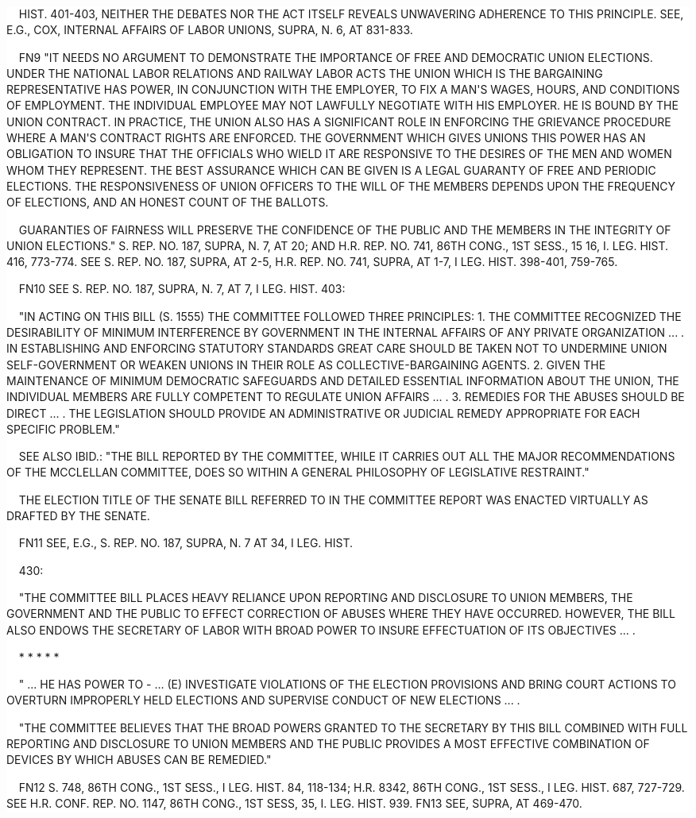     HIST.  401-403, NEITHER THE DEBATES NOR THE ACT ITSELF REVEALS UNWAVERING ADHERENCE TO THIS PRINCIPLE.  SEE, E.G., COX, INTERNAL AFFAIRS OF LABOR UNIONS, SUPRA, N. 6, AT 831-833.

    FN9  "IT NEEDS NO ARGUMENT TO DEMONSTRATE THE IMPORTANCE OF FREE AND DEMOCRATIC UNION ELECTIONS.  UNDER THE NATIONAL LABOR RELATIONS AND RAILWAY LABOR ACTS THE UNION WHICH IS THE BARGAINING REPRESENTATIVE HAS POWER, IN CONJUNCTION WITH THE EMPLOYER, TO FIX A MAN'S WAGES, HOURS, AND CONDITIONS OF EMPLOYMENT.  THE INDIVIDUAL EMPLOYEE MAY NOT LAWFULLY NEGOTIATE WITH HIS EMPLOYER.  HE IS BOUND BY THE UNION CONTRACT.  IN PRACTICE, THE UNION ALSO HAS A SIGNIFICANT ROLE IN ENFORCING THE GRIEVANCE PROCEDURE WHERE A MAN'S CONTRACT RIGHTS ARE ENFORCED.  THE GOVERNMENT WHICH GIVES UNIONS THIS POWER HAS AN OBLIGATION TO INSURE THAT THE OFFICIALS WHO WIELD IT ARE RESPONSIVE TO THE DESIRES OF THE MEN AND WOMEN WHOM THEY REPRESENT.  THE BEST ASSURANCE WHICH CAN BE GIVEN IS A LEGAL GUARANTY OF FREE AND PERIODIC ELECTIONS.  THE RESPONSIVENESS OF UNION OFFICERS TO THE WILL OF THE MEMBERS DEPENDS UPON THE FREQUENCY OF ELECTIONS, AND AN HONEST COUNT OF THE BALLOTS.

    GUARANTIES OF FAIRNESS WILL PRESERVE THE CONFIDENCE OF THE PUBLIC AND THE MEMBERS IN THE INTEGRITY OF UNION ELECTIONS."  S. REP. NO. 187, SUPRA, N. 7, AT 20; AND H.R. REP. NO. 741, 86TH CONG., 1ST SESS., 15 16, I. LEG.  HIST.  416, 773-774.  SEE S. REP. NO. 187, SUPRA, AT 2-5, H.R.  REP. NO. 741, SUPRA, AT 1-7, I LEG.  HIST.  398-401, 759-765.

    FN10  SEE S. REP. NO. 187, SUPRA, N. 7, AT 7, I LEG.  HIST.  403:

    "IN ACTING ON THIS BILL (S. 1555) THE COMMITTEE FOLLOWED THREE PRINCIPLES:  1.  THE COMMITTEE RECOGNIZED THE DESIRABILITY OF MINIMUM INTERFERENCE BY GOVERNMENT IN THE INTERNAL AFFAIRS OF ANY PRIVATE ORGANIZATION  ...  .  IN ESTABLISHING AND ENFORCING STATUTORY STANDARDS GREAT CARE SHOULD BE TAKEN NOT TO UNDERMINE UNION SELF-GOVERNMENT OR WEAKEN UNIONS IN THEIR ROLE AS COLLECTIVE-BARGAINING AGENTS.  2.  GIVEN THE MAINTENANCE OF MINIMUM DEMOCRATIC SAFEGUARDS AND DETAILED ESSENTIAL INFORMATION ABOUT THE UNION, THE INDIVIDUAL MEMBERS ARE FULLY COMPETENT TO REGULATE UNION AFFAIRS ...  .  3.  REMEDIES FOR THE ABUSES SHOULD BE DIRECT  ...  .  THE LEGISLATION SHOULD PROVIDE AN ADMINISTRATIVE OR JUDICIAL REMEDY APPROPRIATE FOR EACH SPECIFIC PROBLEM."

    SEE ALSO IBID.:  "THE BILL REPORTED BY THE COMMITTEE, WHILE IT CARRIES OUT ALL THE MAJOR RECOMMENDATIONS OF THE MCCLELLAN COMMITTEE, DOES SO WITHIN A GENERAL PHILOSOPHY OF LEGISLATIVE RESTRAINT."

    THE ELECTION TITLE OF THE SENATE BILL REFERRED TO IN THE COMMITTEE REPORT WAS ENACTED VIRTUALLY AS DRAFTED BY THE SENATE.

    FN11  SEE, E.G., S. REP. NO. 187, SUPRA, N. 7 AT 34, I LEG.  HIST.

    430:

    "THE COMMITTEE BILL PLACES HEAVY RELIANCE UPON REPORTING AND DISCLOSURE TO UNION MEMBERS, THE GOVERNMENT AND THE PUBLIC TO EFFECT CORRECTION OF ABUSES WHERE THEY HAVE OCCURRED.  HOWEVER, THE BILL ALSO ENDOWS THE SECRETARY OF LABOR WITH BROAD POWER TO INSURE EFFECTUATION OF ITS OBJECTIVES ...  .

    \*         \*         \*   \*         \*

    "  ...  HE HAS POWER TO - ...  (E) INVESTIGATE VIOLATIONS OF THE ELECTION PROVISIONS AND BRING COURT ACTIONS TO OVERTURN IMPROPERLY HELD ELECTIONS AND SUPERVISE CONDUCT OF NEW ELECTIONS  ...  .

    "THE COMMITTEE BELIEVES THAT THE BROAD POWERS GRANTED TO THE SECRETARY BY THIS BILL COMBINED WITH FULL REPORTING AND DISCLOSURE TO UNION MEMBERS AND THE PUBLIC PROVIDES A MOST EFFECTIVE COMBINATION OF DEVICES BY WHICH ABUSES CAN BE REMEDIED."

    FN12  S. 748, 86TH CONG., 1ST SESS., I LEG.  HIST.  84, 118-134; H.R. 8342, 86TH CONG., 1ST SESS., I LEG.  HIST.  687, 727-729.  SEE H.R. CONF. REP. NO. 1147, 86TH CONG., 1ST SESS, 35, I. LEG.  HIST.  939. FN13  SEE, SUPRA, AT 469-470.
